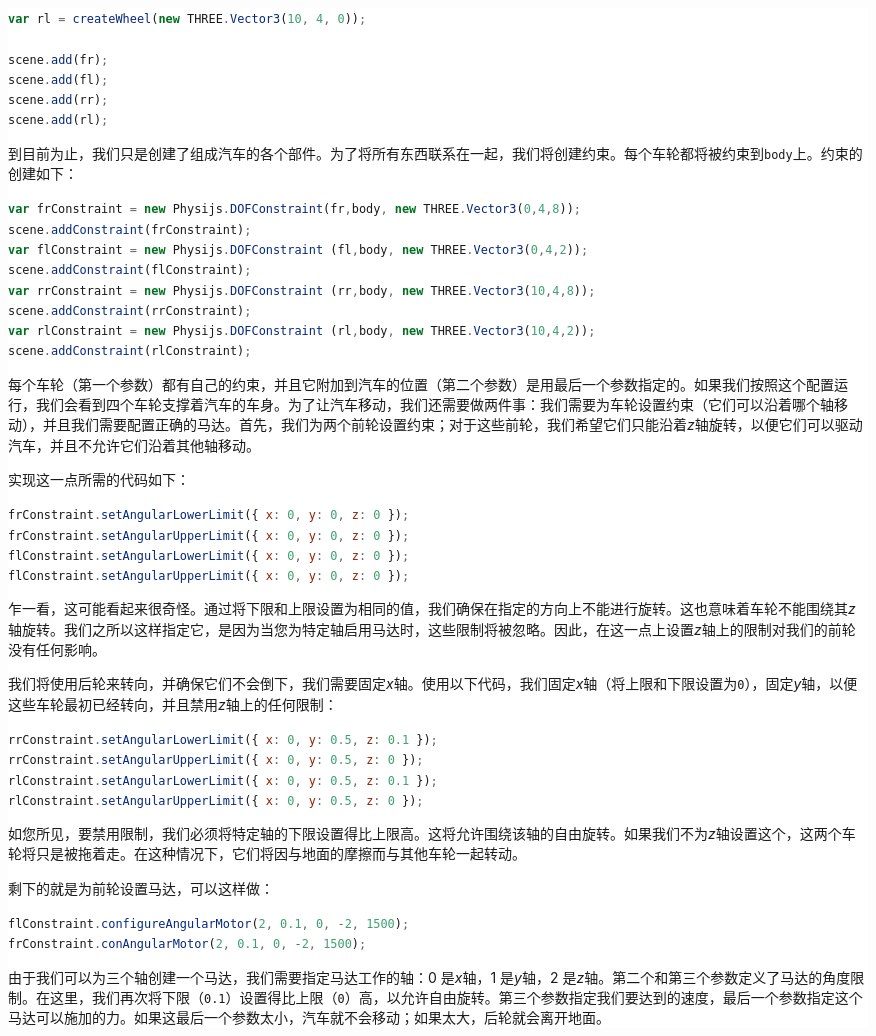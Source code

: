 ```js
var rl = createWheel(new THREE.Vector3(10, 4, 0));

scene.add(fr);
scene.add(fl);
scene.add(rr);
scene.add(rl);
```

到目前为止，我们只是创建了组成汽车的各个部件。为了将所有东西联系在一起，我们将创建约束。每个车轮都将被约束到`body`上。约束的创建如下：

```js
var frConstraint = new Physijs.DOFConstraint(fr,body, new THREE.Vector3(0,4,8));
scene.addConstraint(frConstraint);
var flConstraint = new Physijs.DOFConstraint (fl,body, new THREE.Vector3(0,4,2));
scene.addConstraint(flConstraint);
var rrConstraint = new Physijs.DOFConstraint (rr,body, new THREE.Vector3(10,4,8));
scene.addConstraint(rrConstraint);
var rlConstraint = new Physijs.DOFConstraint (rl,body, new THREE.Vector3(10,4,2));
scene.addConstraint(rlConstraint);
```

每个车轮（第一个参数）都有自己的约束，并且它附加到汽车的位置（第二个参数）是用最后一个参数指定的。如果我们按照这个配置运行，我们会看到四个车轮支撑着汽车的车身。为了让汽车移动，我们还需要做两件事：我们需要为车轮设置约束（它们可以沿着哪个轴移动），并且我们需要配置正确的马达。首先，我们为两个前轮设置约束；对于这些前轮，我们希望它们只能沿着*z*轴旋转，以便它们可以驱动汽车，并且不允许它们沿着其他轴移动。

实现这一点所需的代码如下：

```js
frConstraint.setAngularLowerLimit({ x: 0, y: 0, z: 0 });
frConstraint.setAngularUpperLimit({ x: 0, y: 0, z: 0 });
flConstraint.setAngularLowerLimit({ x: 0, y: 0, z: 0 });
flConstraint.setAngularUpperLimit({ x: 0, y: 0, z: 0 });
```

乍一看，这可能看起来很奇怪。通过将下限和上限设置为相同的值，我们确保在指定的方向上不能进行旋转。这也意味着车轮不能围绕其*z*轴旋转。我们之所以这样指定它，是因为当您为特定轴启用马达时，这些限制将被忽略。因此，在这一点上设置*z*轴上的限制对我们的前轮没有任何影响。

我们将使用后轮来转向，并确保它们不会倒下，我们需要固定*x*轴。使用以下代码，我们固定*x*轴（将上限和下限设置为`0`），固定*y*轴，以便这些车轮最初已经转向，并且禁用*z*轴上的任何限制：

```js
rrConstraint.setAngularLowerLimit({ x: 0, y: 0.5, z: 0.1 });
rrConstraint.setAngularUpperLimit({ x: 0, y: 0.5, z: 0 });
rlConstraint.setAngularLowerLimit({ x: 0, y: 0.5, z: 0.1 });
rlConstraint.setAngularUpperLimit({ x: 0, y: 0.5, z: 0 });
```

如您所见，要禁用限制，我们必须将特定轴的下限设置得比上限高。这将允许围绕该轴的自由旋转。如果我们不为*z*轴设置这个，这两个车轮将只是被拖着走。在这种情况下，它们将因与地面的摩擦而与其他车轮一起转动。

剩下的就是为前轮设置马达，可以这样做：

```js
flConstraint.configureAngularMotor(2, 0.1, 0, -2, 1500);
frConstraint.conAngularMotor(2, 0.1, 0, -2, 1500);
```

由于我们可以为三个轴创建一个马达，我们需要指定马达工作的轴：0 是*x*轴，1 是*y*轴，2 是*z*轴。第二个和第三个参数定义了马达的角度限制。在这里，我们再次将下限（`0.1`）设置得比上限（`0`）高，以允许自由旋转。第三个参数指定我们要达到的速度，最后一个参数指定这个马达可以施加的力。如果这最后一个参数太小，汽车就不会移动；如果太大，后轮就会离开地面。
